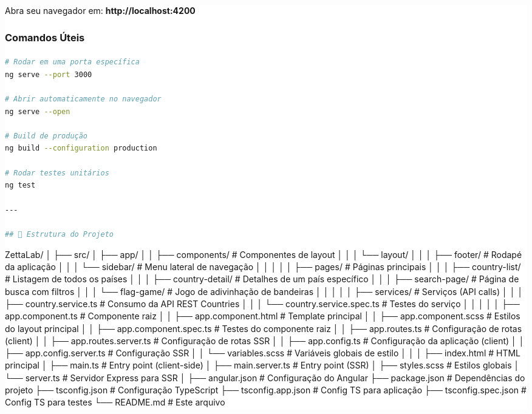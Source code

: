 Abra seu navegador em: **http://localhost:4200**

### Comandos Úteis

```bash
# Rodar em uma porta específica
ng serve --port 3000

# Abrir automaticamente no navegador
ng serve --open

# Build de produção
ng build --configuration production

# Rodar testes unitários
ng test

---

## 📂 Estrutura do Projeto

```

ZettaLab/
│
├── src/
│ ├── app/
│ │ ├── components/ # Componentes de layout
│ │ │ └── layout/
│ │ │ ├── footer/ # Rodapé da aplicação
│ │ │ └── sidebar/ # Menu lateral de navegação
│ │ │
│ │ ├── pages/ # Páginas principais
│ │ │ ├── country-list/ # Listagem de todos os países
│ │ │ ├── country-detail/ # Detalhes de um país específico
│ │ │ ├── search-page/ # Página de busca com filtros
│ │ │ └── flag-game/ # Jogo de adivinhação de bandeiras
│ │ │
│ │ ├── services/ # Serviços (API calls)
│ │ │ ├── country.service.ts # Consumo da API REST Countries
│ │ │ └── country.service.spec.ts # Testes do serviço
│ │ │
│ │ ├── app.component.ts # Componente raiz
│ │ ├── app.component.html # Template principal
│ │ ├── app.component.scss # Estilos do layout principal
│ │ ├── app.component.spec.ts # Testes do componente raiz
│ │ ├── app.routes.ts # Configuração de rotas (client)
│ │ ├── app.routes.server.ts # Configuração de rotas SSR
│ │ ├── app.config.ts # Configuração da aplicação (client)
│ │ ├── app.config.server.ts # Configuração SSR
│ │ └── variables.scss # Variáveis globais de estilo
│ │
│ ├── index.html # HTML principal
│ ├── main.ts # Entry point (client-side)
│ ├── main.server.ts # Entry point (SSR)
│ ├── styles.scss # Estilos globais
│ └── server.ts # Servidor Express para SSR
│
├── angular.json # Configuração do Angular
├── package.json # Dependências do projeto
├── tsconfig.json # Configuração TypeScript
├── tsconfig.app.json # Config TS para aplicação
├── tsconfig.spec.json # Config TS para testes
└── README.md # Este arquivo

